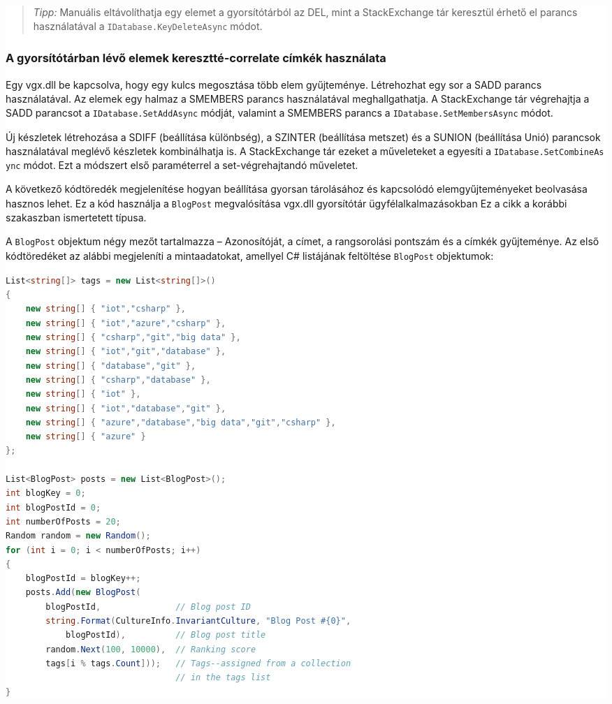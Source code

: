 > _Tipp:_ Manuális eltávolíthatja egy elemet a gyorsítótárból az DEL, mint a StackExchange tár keresztül érhető el parancs használatával a `IDatabase.KeyDeleteAsync` módot.

### <a name="use-tags-to-cross-correlate-cached-items"></a>A gyorsítótárban lévő elemek keresztté-correlate címkék használata

Egy vgx.dll be kapcsolva, hogy egy kulcs megosztása több elem gyűjteménye. Létrehozhat egy sor a SADD parancs használatával. Az elemek egy halmaz a SMEMBERS parancs használatával meghallgathatja. A StackExchange tár végrehajtja a SADD parancsot a `IDatabase.SetAddAsync` módját, valamint a SMEMBERS parancs a `IDatabase.SetMembersAsync` módot.

Új készletek létrehozása a SDIFF (beállítása különbség), a SZINTER (beállítása metszet) és a SUNION (beállítása Unió) parancsok használatával meglévő készletek kombinálhatja is. A StackExchange tár ezeket a műveleteket a egyesíti a `IDatabase.SetCombineAsync` módot. Ezt a módszert első paraméterrel a set-végrehajtandó műveletet.

A következő kódtöredék megjelenítése hogyan beállítása gyorsan tárolásához és kapcsolódó elemgyűjteményeket beolvasása hasznos lehet. Ez a kód használja a `BlogPost` megvalósítása vgx.dll gyorsítótár ügyfélalkalmazásokban Ez a cikk a korábbi szakaszban ismertetett típusa.

A `BlogPost` objektum négy mezőt tartalmazza – Azonosítóját, a címet, a rangsorolási pontszám és a címkék gyűjteménye. Az első kódtöredéket az alábbi megjeleníti a mintaadatokat, amellyel C# listájának feltöltése `BlogPost` objektumok:

```csharp
List<string[]> tags = new List<string[]>()
{
    new string[] { "iot","csharp" },
    new string[] { "iot","azure","csharp" },
    new string[] { "csharp","git","big data" },
    new string[] { "iot","git","database" },
    new string[] { "database","git" },
    new string[] { "csharp","database" },
    new string[] { "iot" },
    new string[] { "iot","database","git" },
    new string[] { "azure","database","big data","git","csharp" },
    new string[] { "azure" }
};

List<BlogPost> posts = new List<BlogPost>();
int blogKey = 0;
int blogPostId = 0;
int numberOfPosts = 20;
Random random = new Random();
for (int i = 0; i < numberOfPosts; i++)
{
    blogPostId = blogKey++;
    posts.Add(new BlogPost(
        blogPostId,               // Blog post ID
        string.Format(CultureInfo.InvariantCulture, "Blog Post #{0}",
            blogPostId),          // Blog post title
        random.Next(100, 10000),  // Ranking score
        tags[i % tags.Count]));   // Tags--assigned from a collection
                                  // in the tags list
}
```
